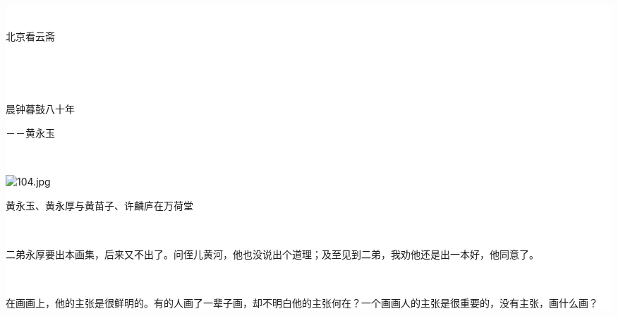  <p class="p1">
  <span class="s1">
  </span>
  <br/>
 </p>
 <p class="p2">
  <span class="s1">
   北京看云斋
  </span>
 </p>
 <p class="p1">
  <span class="s1">
  </span>
  <br/>
 </p>
 <p class="p1">
  <span class="s1">
  </span>
  <br/>
 </p>
 <p class="p2">
  <span class="s1">
   晨钟暮鼓八十年
  </span>
 </p>
 <p class="p2">
  <span class="s1">
   －－黄永玉
  </span>
 </p>
 <p class="p1">
  <span class="s1">
  </span>
  <br/>
 </p>
 <p class="p3">
  <span class="s1">
   <img alt="104.jpg" border="0" height="406" src="http://mjlsh.usc.cuhk.edu.hk/medias/contents/4786/104.jpg" width="550"/>
  </span>
 </p>
 <p class="p2">
  <span class="s1">
   黄永玉、黄永厚与黄苗子、许麟庐在万荷堂
  </span>
 </p>
 <p class="p1">
  <span class="s1">
  </span>
  <br/>
 </p>
 <p class="p2">
  <span class="s1">
   二弟永厚要出本画集，后来又不出了。问侄儿黄河，他也没说出个道理；及至见到二弟，我劝他还是出一本好，他同意了。
  </span>
 </p>
 <p class="p1">
  <span class="s1">
  </span>
  <br/>
 </p>
 <p class="p2">
  <span class="s1">
   在画画上，他的主张是很鲜明的。有的人画了一辈子画，却不明白他的主张何在？一个画画人的主张是很重要的，没有主张，画什么画？